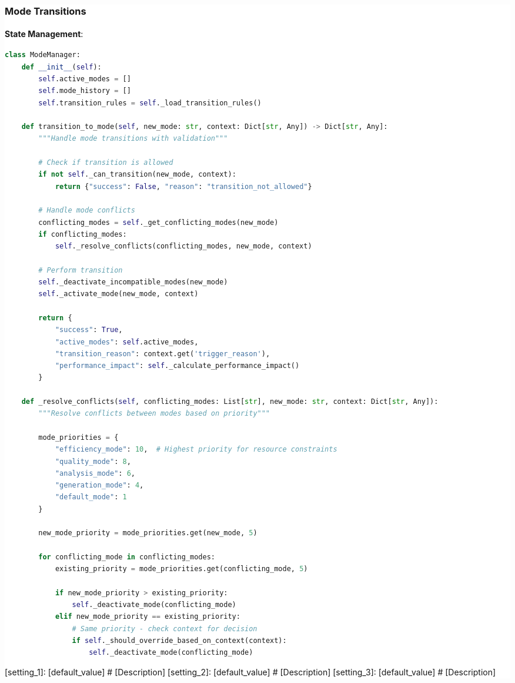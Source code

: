 ### Mode Transitions

**State Management**:
```python
class ModeManager:
    def __init__(self):
        self.active_modes = []
        self.mode_history = []
        self.transition_rules = self._load_transition_rules()
    
    def transition_to_mode(self, new_mode: str, context: Dict[str, Any]) -> Dict[str, Any]:
        """Handle mode transitions with validation"""
        
        # Check if transition is allowed
        if not self._can_transition(new_mode, context):
            return {"success": False, "reason": "transition_not_allowed"}
        
        # Handle mode conflicts
        conflicting_modes = self._get_conflicting_modes(new_mode)
        if conflicting_modes:
            self._resolve_conflicts(conflicting_modes, new_mode, context)
        
        # Perform transition
        self._deactivate_incompatible_modes(new_mode)
        self._activate_mode(new_mode, context)
        
        return {
            "success": True,
            "active_modes": self.active_modes,
            "transition_reason": context.get('trigger_reason'),
            "performance_impact": self._calculate_performance_impact()
        }
    
    def _resolve_conflicts(self, conflicting_modes: List[str], new_mode: str, context: Dict[str, Any]):
        """Resolve conflicts between modes based on priority"""
        
        mode_priorities = {
            "efficiency_mode": 10,  # Highest priority for resource constraints
            "quality_mode": 8,
            "analysis_mode": 6,
            "generation_mode": 4,
            "default_mode": 1
        }
        
        new_mode_priority = mode_priorities.get(new_mode, 5)
        
        for conflicting_mode in conflicting_modes:
            existing_priority = mode_priorities.get(conflicting_mode, 5)
            
            if new_mode_priority > existing_priority:
                self._deactivate_mode(conflicting_mode)
            elif new_mode_priority == existing_priority:
                # Same priority - check context for decision
                if self._should_override_based_on_context(context):
                    self._deactivate_mode(conflicting_mode)
```


  [setting_1]: [default_value]  # [Description]
  [setting_2]: [default_value]  # [Description]
  [setting_3]: [default_value]  # [Description]